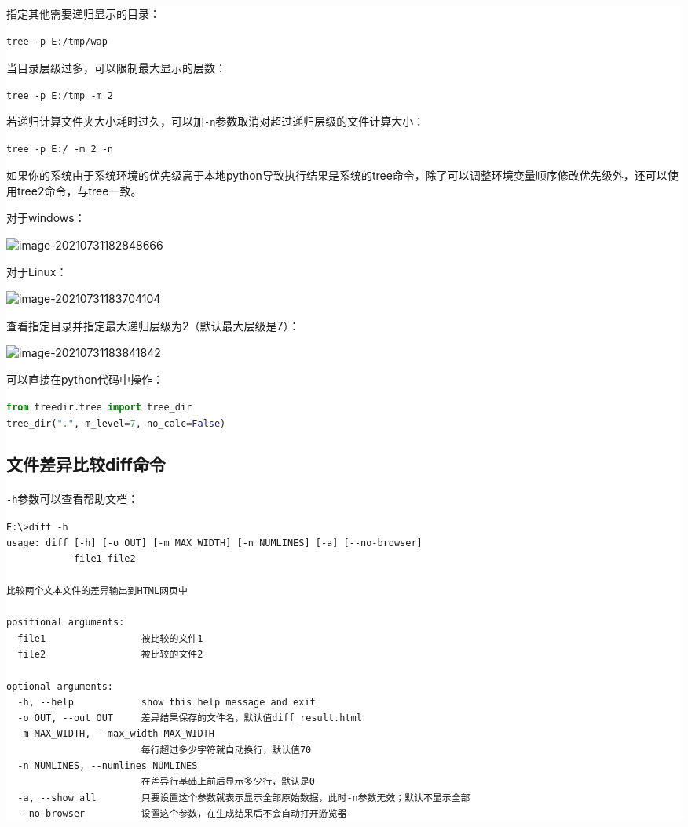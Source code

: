 指定其他需要递归显示的目录：

```
tree -p E:/tmp/wap
```

当目录层级过多，可以限制最大显示的层数：

```
tree -p E:/tmp -m 2
```

若递归计算文件夹大小耗时过久，可以加`-n`参数取消对超过递归层级的文件计算大小：

```
tree -p E:/ -m 2 -n
```



如果你的系统由于系统环境的优先级高于本地python导致执行结果是系统的tree命令，除了可以调整环境变量顺序修改优先级外，还可以使用tree2命令，与tree一致。

对于windows：

![image-20210731182848666](https://img-blog.csdnimg.cn/img_convert/eee21f02ec90e31c16198e94ea324e4a.png)

对于Linux：

![image-20210731183704104](https://img-blog.csdnimg.cn/img_convert/b3ac488b37c35928f343343261e64411.png)

查看指定目录并指定最大递归层级为2（默认最大层级是7）：

![image-20210731183841842](https://img-blog.csdnimg.cn/img_convert/1bae9a6736d21b9c5191c39d7b55d64e.png)

可以直接在python代码中操作：

```python
from treedir.tree import tree_dir
tree_dir(".", m_level=7, no_calc=False)
```



## 文件差异比较diff命令

`-h`参数可以查看帮助文档：

```
E:\>diff -h
usage: diff [-h] [-o OUT] [-m MAX_WIDTH] [-n NUMLINES] [-a] [--no-browser]
            file1 file2

比较两个文本文件的差异输出到HTML网页中

positional arguments:
  file1                 被比较的文件1
  file2                 被比较的文件2

optional arguments:
  -h, --help            show this help message and exit
  -o OUT, --out OUT     差异结果保存的文件名，默认值diff_result.html
  -m MAX_WIDTH, --max_width MAX_WIDTH
                        每行超过多少字符就自动换行，默认值70
  -n NUMLINES, --numlines NUMLINES
                        在差异行基础上前后显示多少行，默认是0
  -a, --show_all        只要设置这个参数就表示显示全部原始数据，此时-n参数无效；默认不显示全部
  --no-browser          设置这个参数，在生成结果后不会自动打开游览器
```
